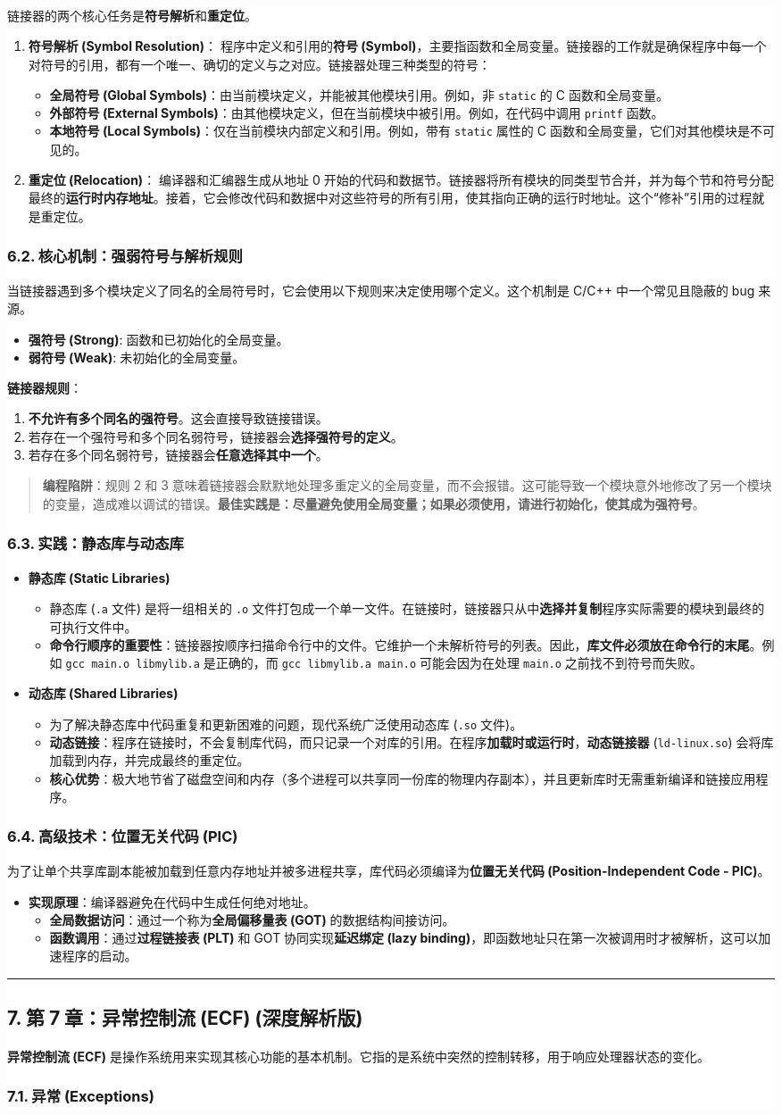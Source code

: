 链接器的两个核心任务是**符号解析**和**重定位**。

1. **符号解析 (Symbol Resolution)**：
    程序中定义和引用的**符号 (Symbol)**，主要指函数和全局变量。链接器的工作就是确保程序中每一个对符号的引用，都有一个唯一、确切的定义与之对应。链接器处理三种类型的符号：
    - **全局符号 (Global Symbols)**：由当前模块定义，并能被其他模块引用。例如，非 `static` 的 C 函数和全局变量。
    - **外部符号 (External Symbols)**：由其他模块定义，但在当前模块中被引用。例如，在代码中调用 `printf` 函数。
    - **本地符号 (Local Symbols)**：仅在当前模块内部定义和引用。例如，带有 `static` 属性的 C 函数和全局变量，它们对其他模块是不可见的。

2. **重定位 (Relocation)**：
    编译器和汇编器生成从地址 0 开始的代码和数据节。链接器将所有模块的同类型节合并，并为每个节和符号分配最终的**运行时内存地址**。接着，它会修改代码和数据中对这些符号的所有引用，使其指向正确的运行时地址。这个“修补”引用的过程就是重定位。

### 6.2. 核心机制：强弱符号与解析规则

当链接器遇到多个模块定义了同名的全局符号时，它会使用以下规则来决定使用哪个定义。这个机制是 C/C++ 中一个常见且隐蔽的 bug 来源。

- **强符号 (Strong)**: 函数和已初始化的全局变量。
- **弱符号 (Weak)**: 未初始化的全局变量。

**链接器规则**：

1. **不允许有多个同名的强符号**。这会直接导致链接错误。
2. 若存在一个强符号和多个同名弱符号，链接器会**选择强符号的定义**。
3. 若存在多个同名弱符号，链接器会**任意选择其中一个**。

> **编程陷阱**：规则 2 和 3 意味着链接器会默默地处理多重定义的全局变量，而不会报错。这可能导致一个模块意外地修改了另一个模块的变量，造成难以调试的错误。**最佳实践是：尽量避免使用全局变量；如果必须使用，请进行初始化，使其成为强符号**。

### 6.3. 实践：静态库与动态库

- **静态库 (Static Libraries)**
    - 静态库 (`.a` 文件) 是将一组相关的 `.o` 文件打包成一个单一文件。在链接时，链接器只从中**选择并复制**程序实际需要的模块到最终的可执行文件中。
    - **命令行顺序的重要性**：链接器按顺序扫描命令行中的文件。它维护一个未解析符号的列表。因此，**库文件必须放在命令行的末尾**。例如 `gcc main.o libmylib.a` 是正确的，而 `gcc libmylib.a main.o` 可能会因为在处理 `main.o` 之前找不到符号而失败。

- **动态库 (Shared Libraries)**
    - 为了解决静态库中代码重复和更新困难的问题，现代系统广泛使用动态库 (`.so` 文件)。
    - **动态链接**：程序在链接时，不会复制库代码，而只记录一个对库的引用。在程序**加载时或运行时**，**动态链接器** (`ld-linux.so`) 会将库加载到内存，并完成最终的重定位。
    - **核心优势**：极大地节省了磁盘空间和内存（多个进程可以共享同一份库的物理内存副本），并且更新库时无需重新编译和链接应用程序。

### 6.4. 高级技术：位置无关代码 (PIC)

为了让单个共享库副本能被加载到任意内存地址并被多进程共享，库代码必须编译为**位置无关代码 (Position-Independent Code - PIC)**。

- **实现原理**：编译器避免在代码中生成任何绝对地址。
    - **全局数据访问**：通过一个称为**全局偏移量表 (GOT)** 的数据结构间接访问。
    - **函数调用**：通过**过程链接表 (PLT)** 和 GOT 协同实现**延迟绑定 (lazy binding)**，即函数地址只在第一次被调用时才被解析，这可以加速程序的启动。

---

## 7. 第 7 章：异常控制流 (ECF) (深度解析版)

**异常控制流 (ECF)** 是操作系统用来实现其核心功能的基本机制。它指的是系统中突然的控制转移，用于响应处理器状态的变化。

### 7.1. 异常 (Exceptions)
